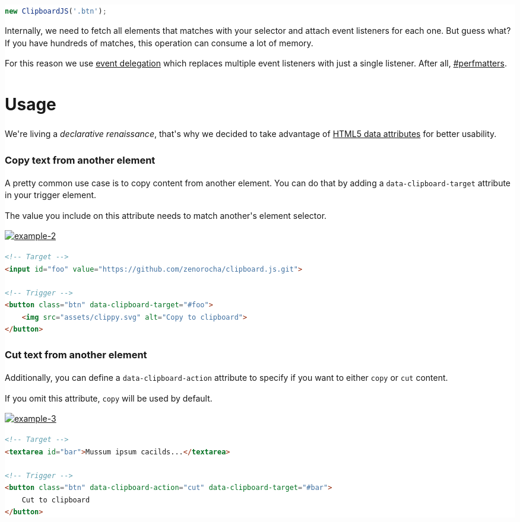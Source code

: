 ```js
new ClipboardJS('.btn');
```

Internally, we need to fetch all elements that matches with your selector and attach event listeners for each one. But guess what? If you have hundreds of matches, this operation can consume a lot of memory.

For this reason we use [event delegation](https://stackoverflow.com/questions/1687296/what-is-dom-event-delegation) which replaces multiple event listeners with just a single listener. After all, [#perfmatters](https://twitter.com/hashtag/perfmatters).

# Usage

We're living a _declarative renaissance_, that's why we decided to take advantage of [HTML5 data attributes](https://developer.mozilla.org/en-US/docs/Web/Guide/HTML/Using_data_attributes) for better usability.

### Copy text from another element

A pretty common use case is to copy content from another element. You can do that by adding a `data-clipboard-target` attribute in your trigger element.

The value you include on this attribute needs to match another's element selector.

<a href="https://clipboardjs.com/#example-target"><img width="473" alt="example-2" src="https://cloud.githubusercontent.com/assets/398893/9983467/a4946aaa-5fb1-11e5-9780-f09fcd7ca6c8.png"></a>

```html
<!-- Target -->
<input id="foo" value="https://github.com/zenorocha/clipboard.js.git">

<!-- Trigger -->
<button class="btn" data-clipboard-target="#foo">
    <img src="assets/clippy.svg" alt="Copy to clipboard">
</button>
```

### Cut text from another element

Additionally, you can define a `data-clipboard-action` attribute to specify if you want to either `copy` or `cut` content.

If you omit this attribute, `copy` will be used by default.

<a href="https://clipboardjs.com/#example-action"><img width="473" alt="example-3" src="https://cloud.githubusercontent.com/assets/398893/10000358/7df57b9c-6050-11e5-9cd1-fbc51d2fd0a7.png"></a>

```html
<!-- Target -->
<textarea id="bar">Mussum ipsum cacilds...</textarea>

<!-- Trigger -->
<button class="btn" data-clipboard-action="cut" data-clipboard-target="#bar">
    Cut to clipboard
</button>
```
